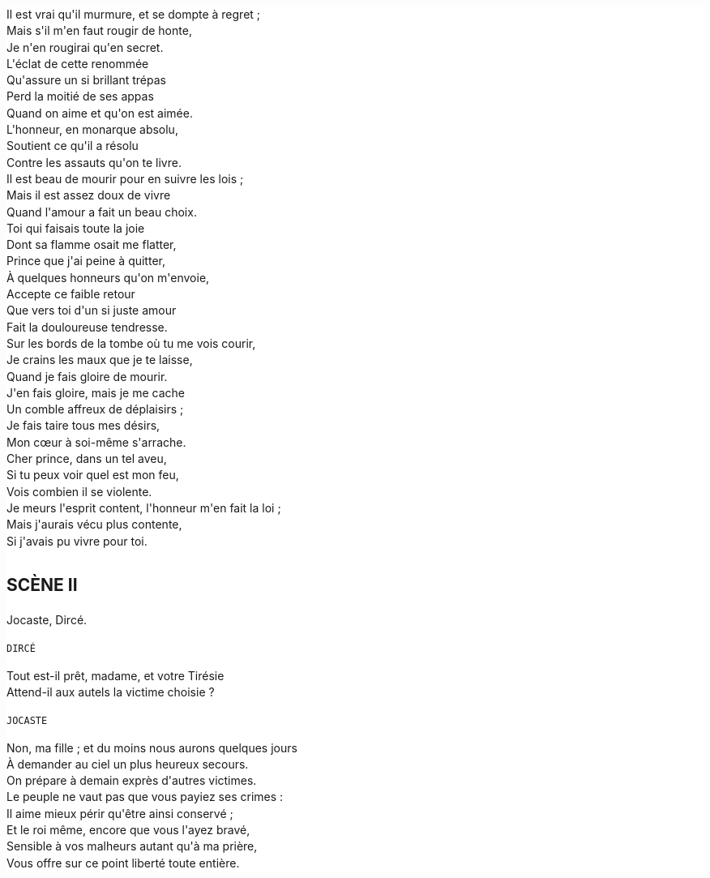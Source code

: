 Il est vrai qu'il murmure, et se dompte à regret ;  
Mais s'il m'en faut rougir de honte,  
Je n'en rougirai qu'en secret.  
L'éclat de cette renommée  
Qu'assure un si brillant trépas  
Perd la moitié de ses appas  
Quand on aime et qu'on est aimée.  
L'honneur, en monarque absolu,  
Soutient ce qu'il a résolu  
Contre les assauts qu'on te livre.  
Il est beau de mourir pour en suivre les lois ;  
Mais il est assez doux de vivre  
Quand l'amour a fait un beau choix.  
Toi qui faisais toute la joie  
Dont sa flamme osait me flatter,  
Prince que j'ai peine à quitter,  
À quelques honneurs qu'on m'envoie,  
Accepte ce faible retour  
Que vers toi d'un si juste amour  
Fait la douloureuse tendresse.  
Sur les bords de la tombe où tu me vois courir,  
Je crains les maux que je te laisse,  
Quand je fais gloire de mourir.  
J'en fais gloire, mais je me cache  
Un comble affreux de déplaisirs ;  
Je fais taire tous mes désirs,  
Mon cœur à soi-même s'arrache.  
Cher prince, dans un tel aveu,  
Si tu peux voir quel est mon feu,  
Vois combien il se violente.  
Je meurs l'esprit content, l'honneur m'en fait la loi ;  
Mais j'aurais vécu plus contente,  
Si j'avais pu vivre pour toi.  


## SCÈNE II
Jocaste, Dircé.


    DIRCÉ
Tout est-il prêt, madame, et votre Tirésie  
Attend-il aux autels la victime choisie ?  

    JOCASTE
Non, ma fille ; et du moins nous aurons quelques jours  
À demander au ciel un plus heureux secours.  
On prépare à demain exprès d'autres victimes.  
Le peuple ne vaut pas que vous payiez ses crimes :  
Il aime mieux périr qu'être ainsi conservé ;  
Et le roi même, encore que vous l'ayez bravé,  
Sensible à vos malheurs autant qu'à ma prière,  
Vous offre sur ce point liberté toute entière.  
